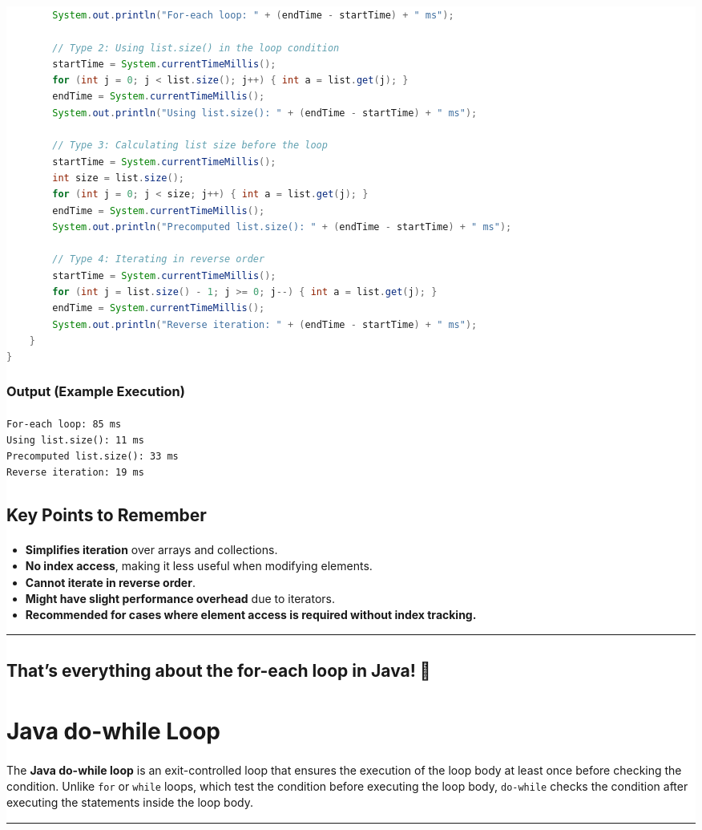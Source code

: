 ```java
        System.out.println("For-each loop: " + (endTime - startTime) + " ms");

        // Type 2: Using list.size() in the loop condition
        startTime = System.currentTimeMillis();
        for (int j = 0; j < list.size(); j++) { int a = list.get(j); }
        endTime = System.currentTimeMillis();
        System.out.println("Using list.size(): " + (endTime - startTime) + " ms");

        // Type 3: Calculating list size before the loop
        startTime = System.currentTimeMillis();
        int size = list.size();
        for (int j = 0; j < size; j++) { int a = list.get(j); }
        endTime = System.currentTimeMillis();
        System.out.println("Precomputed list.size(): " + (endTime - startTime) + " ms");

        // Type 4: Iterating in reverse order
        startTime = System.currentTimeMillis();
        for (int j = list.size() - 1; j >= 0; j--) { int a = list.get(j); }
        endTime = System.currentTimeMillis();
        System.out.println("Reverse iteration: " + (endTime - startTime) + " ms");
    }
}
```
### **Output (Example Execution)**
```
For-each loop: 85 ms
Using list.size(): 11 ms
Precomputed list.size(): 33 ms
Reverse iteration: 19 ms
```

## Key Points to Remember
- **Simplifies iteration** over arrays and collections.
- **No index access**, making it less useful when modifying elements.
- **Cannot iterate in reverse order**.
- **Might have slight performance overhead** due to iterators.
- **Recommended for cases where element access is required without index tracking.**

---
That’s everything about the **for-each loop** in Java! 🚀
---
# Java do-while Loop

The **Java do-while loop** is an exit-controlled loop that ensures the execution of the loop body at least once before checking the condition. Unlike `for` or `while` loops, which test the condition before executing the loop body, `do-while` checks the condition after executing the statements inside the loop body.

---

